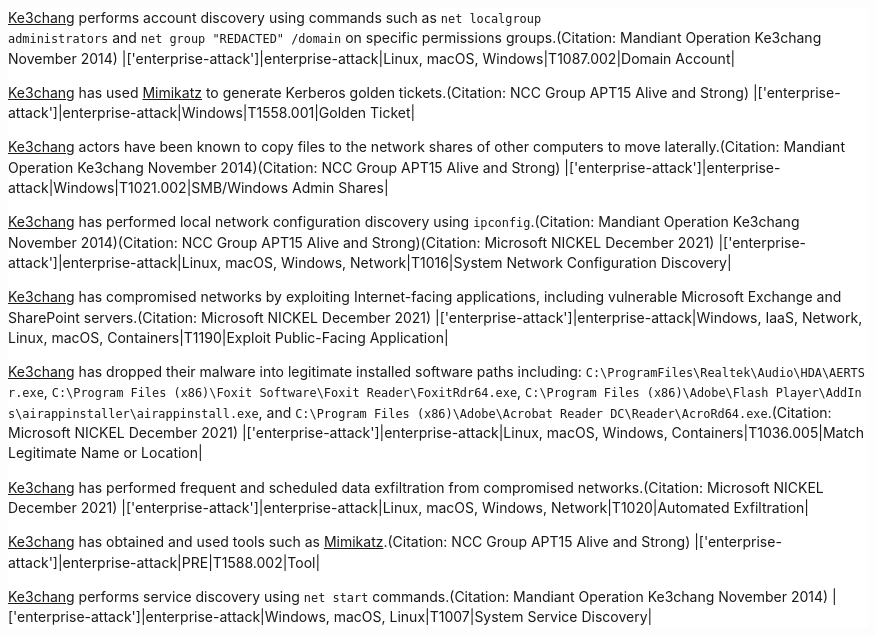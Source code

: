 
[Ke3chang](https://attack.mitre.org/groups/G0004) performs account discovery using commands such as <code>net localgroup administrators</code> and <code>net group "REDACTED" /domain</code> on specific permissions groups.(Citation: Mandiant Operation Ke3chang November 2014)
|['enterprise-attack']|enterprise-attack|Linux, macOS, Windows|T1087.002|Domain Account|


[Ke3chang](https://attack.mitre.org/groups/G0004) has used [Mimikatz](https://attack.mitre.org/software/S0002) to generate Kerberos golden tickets.(Citation: NCC Group APT15 Alive and Strong)
|['enterprise-attack']|enterprise-attack|Windows|T1558.001|Golden Ticket|


[Ke3chang](https://attack.mitre.org/groups/G0004) actors have been known to copy files to the network shares of other computers to move laterally.(Citation: Mandiant Operation Ke3chang November 2014)(Citation: NCC Group APT15 Alive and Strong)
|['enterprise-attack']|enterprise-attack|Windows|T1021.002|SMB/Windows Admin Shares|


[Ke3chang](https://attack.mitre.org/groups/G0004) has performed local network configuration discovery using <code>ipconfig</code>.(Citation: Mandiant Operation Ke3chang November 2014)(Citation: NCC Group APT15 Alive and Strong)(Citation: Microsoft NICKEL December 2021)
|['enterprise-attack']|enterprise-attack|Linux, macOS, Windows, Network|T1016|System Network Configuration Discovery|


[Ke3chang](https://attack.mitre.org/groups/G0004) has compromised networks by exploiting Internet-facing applications, including vulnerable Microsoft Exchange and SharePoint servers.(Citation: Microsoft NICKEL December 2021)
|['enterprise-attack']|enterprise-attack|Windows, IaaS, Network, Linux, macOS, Containers|T1190|Exploit Public-Facing Application|


[Ke3chang](https://attack.mitre.org/groups/G0004) has dropped their malware into legitimate installed software paths including: `C:\ProgramFiles\Realtek\Audio\HDA\AERTSr.exe`, `C:\Program Files (x86)\Foxit Software\Foxit Reader\FoxitRdr64.exe`, `C:\Program Files (x86)\Adobe\Flash Player\AddIns\airappinstaller\airappinstall.exe`, and `C:\Program Files (x86)\Adobe\Acrobat Reader DC\Reader\AcroRd64.exe`.(Citation: Microsoft NICKEL December 2021)
|['enterprise-attack']|enterprise-attack|Linux, macOS, Windows, Containers|T1036.005|Match Legitimate Name or Location|


[Ke3chang](https://attack.mitre.org/groups/G0004) has performed  frequent and scheduled data exfiltration from compromised networks.(Citation: Microsoft NICKEL December 2021)
|['enterprise-attack']|enterprise-attack|Linux, macOS, Windows, Network|T1020|Automated Exfiltration|


[Ke3chang](https://attack.mitre.org/groups/G0004) has obtained and used tools such as [Mimikatz](https://attack.mitre.org/software/S0002).(Citation: NCC Group APT15 Alive and Strong)
|['enterprise-attack']|enterprise-attack|PRE|T1588.002|Tool|


[Ke3chang](https://attack.mitre.org/groups/G0004) performs service discovery using <code>net start</code> commands.(Citation: Mandiant Operation Ke3chang November 2014)
|['enterprise-attack']|enterprise-attack|Windows, macOS, Linux|T1007|System Service Discovery|

